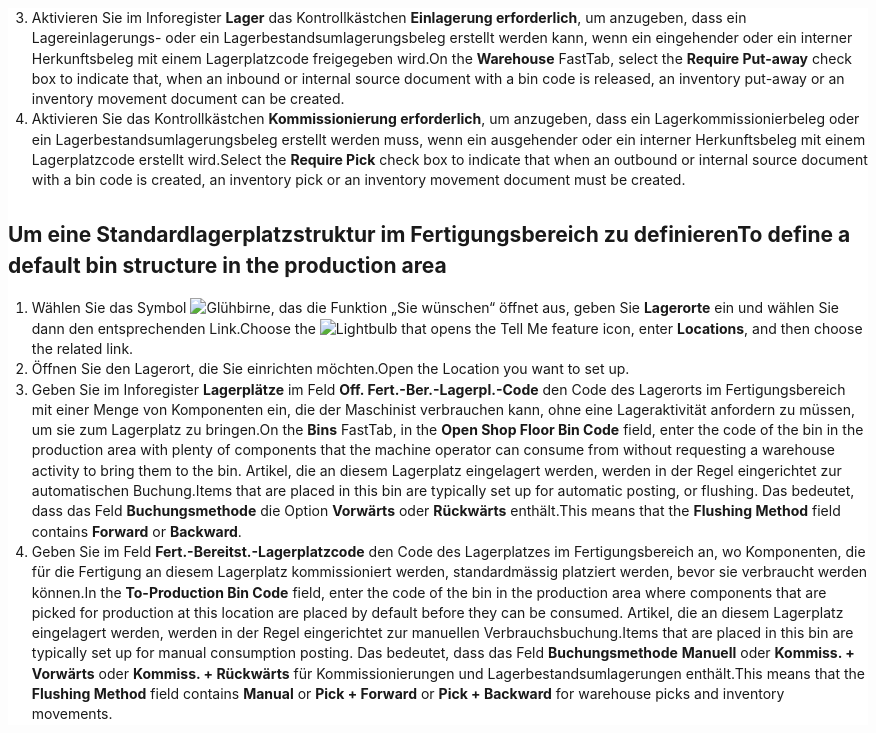 3.  <span data-ttu-id="5fd0d-122">Aktivieren Sie im Inforegister **Lager** das Kontrollkästchen **Einlagerung erforderlich**, um anzugeben, dass ein Lagereinlagerungs- oder ein Lagerbestandsumlagerungsbeleg erstellt werden kann, wenn ein eingehender oder ein interner Herkunftsbeleg mit einem Lagerplatzcode freigegeben wird.</span><span class="sxs-lookup"><span data-stu-id="5fd0d-122">On the **Warehouse** FastTab, select the **Require Put-away** check box to indicate that, when an inbound or internal source document with a bin code is released, an inventory put-away or an inventory movement document can be created.</span></span>  
4.  <span data-ttu-id="5fd0d-123">Aktivieren Sie das Kontrollkästchen **Kommissionierung erforderlich**, um anzugeben, dass ein Lagerkommissionierbeleg oder ein Lagerbestandsumlagerungsbeleg erstellt werden muss, wenn ein ausgehender oder ein interner Herkunftsbeleg mit einem Lagerplatzcode erstellt wird.</span><span class="sxs-lookup"><span data-stu-id="5fd0d-123">Select the **Require Pick** check box to indicate that when an outbound or internal source document with a bin code is created, an inventory pick or an inventory movement document must be created.</span></span>  

## <a name="to-define-a-default-bin-structure-in-the-production-area"></a><span data-ttu-id="5fd0d-124">Um eine Standardlagerplatzstruktur im Fertigungsbereich zu definieren</span><span class="sxs-lookup"><span data-stu-id="5fd0d-124">To define a default bin structure in the production area</span></span>  
1.  <span data-ttu-id="5fd0d-125">Wählen Sie das Symbol ![Glühbirne, das die Funktion „Sie wünschen“ öffnet](media/ui-search/search_small.png "Tell Me-Funktion") aus, geben Sie **Lagerorte** ein und wählen Sie dann den entsprechenden Link.</span><span class="sxs-lookup"><span data-stu-id="5fd0d-125">Choose the ![Lightbulb that opens the Tell Me feature](media/ui-search/search_small.png "Tell me what you want to do") icon, enter **Locations**, and then choose the related link.</span></span>
2. <span data-ttu-id="5fd0d-126">Öffnen Sie den Lagerort, die Sie einrichten möchten.</span><span class="sxs-lookup"><span data-stu-id="5fd0d-126">Open the Location you want to set up.</span></span>  
3.  <span data-ttu-id="5fd0d-127">Geben Sie im Inforegister **Lagerplätze** im Feld **Off. Fert.-Ber.-Lagerpl.-Code** den Code des Lagerorts im Fertigungsbereich mit einer Menge von Komponenten ein, die der Maschinist verbrauchen kann, ohne eine Lageraktivität anfordern zu müssen, um sie zum Lagerplatz zu bringen.</span><span class="sxs-lookup"><span data-stu-id="5fd0d-127">On the **Bins** FastTab, in the **Open Shop Floor Bin Code** field, enter the code of the bin in the production area with plenty of components that the machine operator can consume from without requesting a warehouse activity to bring them to the bin.</span></span> <span data-ttu-id="5fd0d-128">Artikel, die an diesem Lagerplatz eingelagert werden, werden in der Regel eingerichtet zur automatischen Buchung.</span><span class="sxs-lookup"><span data-stu-id="5fd0d-128">Items that are placed in this bin are typically set up for automatic posting, or flushing.</span></span> <span data-ttu-id="5fd0d-129">Das bedeutet, dass das Feld **Buchungsmethode** die Option **Vorwärts** oder **Rückwärts** enthält.</span><span class="sxs-lookup"><span data-stu-id="5fd0d-129">This means that the **Flushing Method** field contains **Forward** or **Backward**.</span></span>  
4. <span data-ttu-id="5fd0d-130">Geben Sie im Feld **Fert.-Bereitst.-Lagerplatzcode** den Code des Lagerplatzes im Fertigungsbereich an, wo Komponenten, die für die Fertigung an diesem Lagerplatz kommissioniert werden, standardmässig platziert werden, bevor sie verbraucht werden können.</span><span class="sxs-lookup"><span data-stu-id="5fd0d-130">In the **To-Production Bin Code** field, enter the code of the bin in the production area where components that are picked for production at this location are placed by default before they can be consumed.</span></span> <span data-ttu-id="5fd0d-131">Artikel, die an diesem Lagerplatz eingelagert werden, werden in der Regel eingerichtet zur manuellen Verbrauchsbuchung.</span><span class="sxs-lookup"><span data-stu-id="5fd0d-131">Items that are placed in this bin are typically set up for manual consumption posting.</span></span> <span data-ttu-id="5fd0d-132">Das bedeutet, dass das Feld **Buchungsmethode** **Manuell** oder **Kommiss. + Vorwärts** oder **Kommiss. + Rückwärts** für Kommissionierungen und Lagerbestandsumlagerungen enthält.</span><span class="sxs-lookup"><span data-stu-id="5fd0d-132">This means that the **Flushing Method** field contains **Manual** or **Pick + Forward** or **Pick + Backward** for warehouse picks and inventory movements.</span></span>  
